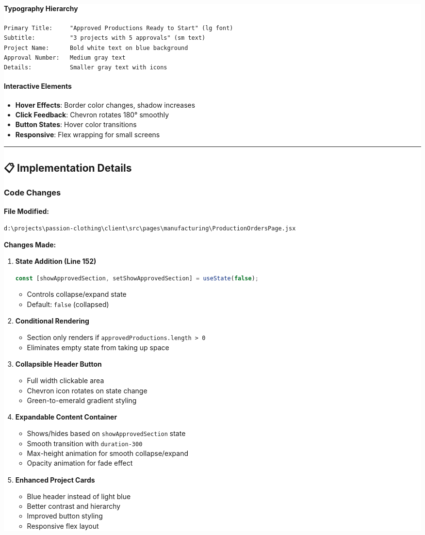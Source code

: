 #### Typography Hierarchy
```
Primary Title:     "Approved Productions Ready to Start" (lg font)
Subtitle:          "3 projects with 5 approvals" (sm text)
Project Name:      Bold white text on blue background
Approval Number:   Medium gray text
Details:           Smaller gray text with icons
```

#### Interactive Elements
- **Hover Effects**: Border color changes, shadow increases
- **Click Feedback**: Chevron rotates 180° smoothly
- **Button States**: Hover color transitions
- **Responsive**: Flex wrapping for small screens

---

## 📋 Implementation Details

### Code Changes

**File Modified:**
```
d:\projects\passion-clothing\client\src\pages\manufacturing\ProductionOrdersPage.jsx
```

**Changes Made:**

1. **State Addition (Line 152)**
   ```javascript
   const [showApprovedSection, setShowApprovedSection] = useState(false);
   ```
   - Controls collapse/expand state
   - Default: `false` (collapsed)

2. **Conditional Rendering**
   - Section only renders if `approvedProductions.length > 0`
   - Eliminates empty state from taking up space

3. **Collapsible Header Button**
   - Full width clickable area
   - Chevron icon rotates on state change
   - Green-to-emerald gradient styling

4. **Expandable Content Container**
   - Shows/hides based on `showApprovedSection` state
   - Smooth transition with `duration-300`
   - Max-height animation for smooth collapse/expand
   - Opacity animation for fade effect

5. **Enhanced Project Cards**
   - Blue header instead of light blue
   - Better contrast and hierarchy
   - Improved button styling
   - Responsive flex layout
